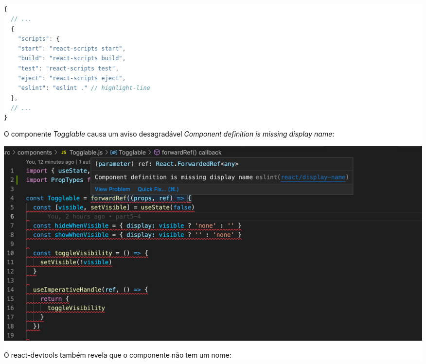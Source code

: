 ```js
{
  // ...
  {
    "scripts": {
    "start": "react-scripts start",
    "build": "react-scripts build",
    "test": "react-scripts test",
    "eject": "react-scripts eject",
    "eslint": "eslint ." // highlight-line
  },
  // ...
}
```

O componente _Togglable_ causa um aviso desagradável <i>Component definition is missing display name</i>:

![vscode mostrando erro de definição de componente](../../images/5/25x.png)

O react-devtools também revela que o componente não tem um nome:
